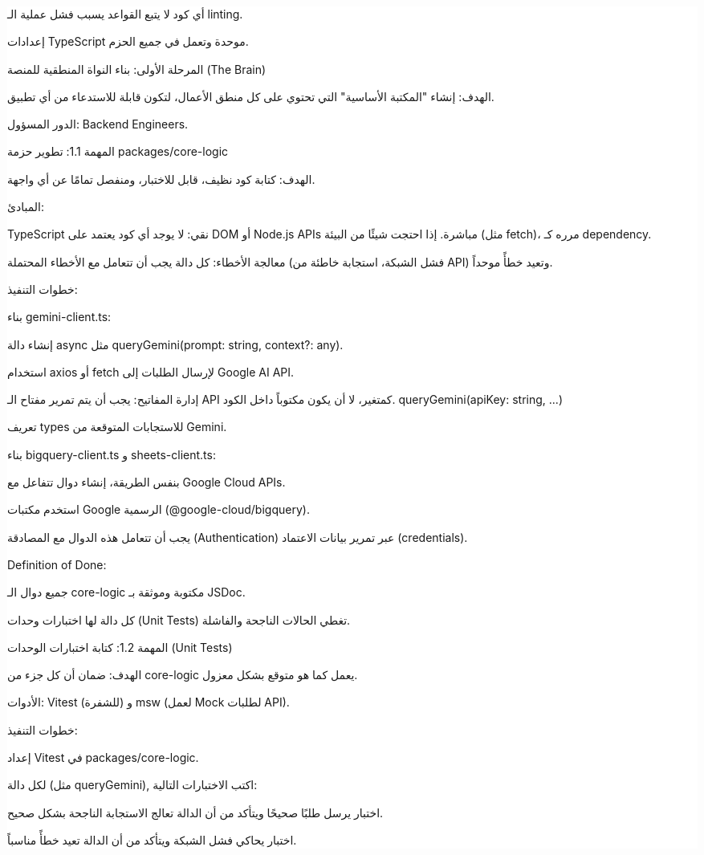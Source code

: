 أي كود لا يتبع القواعد يسبب فشل عملية الـ linting.

إعدادات TypeScript موحدة وتعمل في جميع الحزم.

المرحلة الأولى: بناء النواة المنطقية للمنصة (The Brain)

الهدف: إنشاء "المكتبة الأساسية" التي تحتوي على كل منطق الأعمال، لتكون قابلة للاستدعاء من أي تطبيق.

الدور المسؤول: Backend Engineers.

المهمة 1.1: تطوير حزمة packages/core-logic

الهدف: كتابة كود نظيف، قابل للاختبار، ومنفصل تمامًا عن أي واجهة.

المبادئ:

TypeScript نقي: لا يوجد أي كود يعتمد على DOM أو Node.js APIs مباشرة. إذا احتجت شيئًا من البيئة (مثل fetch)، مرره كـ dependency.

معالجة الأخطاء: كل دالة يجب أن تتعامل مع الأخطاء المحتملة (فشل الشبكة، استجابة خاطئة من API) وتعيد خطأً موحداً.

خطوات التنفيذ:

بناء gemini-client.ts:

إنشاء دالة async مثل queryGemini(prompt: string, context?: any).

استخدام axios أو fetch لإرسال الطلبات إلى Google AI API.

إدارة المفاتيح: يجب أن يتم تمرير مفتاح الـ API كمتغير، لا أن يكون مكتوباً داخل الكود. queryGemini(apiKey: string, ...)

تعريف types للاستجابات المتوقعة من Gemini.

بناء bigquery-client.ts و sheets-client.ts:

بنفس الطريقة، إنشاء دوال تتفاعل مع Google Cloud APIs.

استخدم مكتبات Google الرسمية (@google-cloud/bigquery).

يجب أن تتعامل هذه الدوال مع المصادقة (Authentication) عبر تمرير بيانات الاعتماد (credentials).

Definition of Done:

جميع دوال الـ core-logic مكتوبة وموثقة بـ JSDoc.

كل دالة لها اختبارات وحدات (Unit Tests) تغطي الحالات الناجحة والفاشلة.

المهمة 1.2: كتابة اختبارات الوحدات (Unit Tests)

الهدف: ضمان أن كل جزء من core-logic يعمل كما هو متوقع بشكل معزول.

الأدوات: Vitest (للشفرة) و msw (لعمل Mock لطلبات API).

خطوات التنفيذ:

إعداد Vitest في packages/core-logic.

لكل دالة (مثل queryGemini), اكتب الاختبارات التالية:

اختبار يرسل طلبًا صحيحًا ويتأكد من أن الدالة تعالج الاستجابة الناجحة بشكل صحيح.

اختبار يحاكي فشل الشبكة ويتأكد من أن الدالة تعيد خطأً مناسباً.
